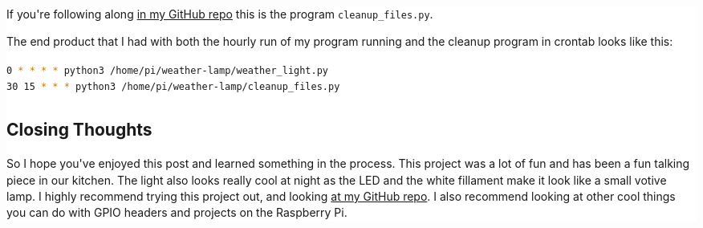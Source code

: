 If you're following along [in my GitHub repo](https://github.com/andrewevans0102/weather-lamp) this is the program `cleanup_files.py`.

The end product that I had with both the hourly run of my program running and the cleanup program in crontab looks like this:

```bash
0 * * * * python3 /home/pi/weather-lamp/weather_light.py
30 15 * * * python3 /home/pi/weather-lamp/cleanup_files.py
```

## Closing Thoughts

So I hope you've enjoyed this post and learned something in the process. This project was a lot of fun and has been a fun talking piece in our kitchen. The light also looks really cool at night as the LED and the white fillament make it look like a small votive lamp. I highly recommend trying this project out, and looking [at my GitHub repo](<(https://github.com/andrewevans0102/weather-lamp)>). I also recommend looking at other cool things you can do with GPIO headers and projects on the Raspberry Pi.
